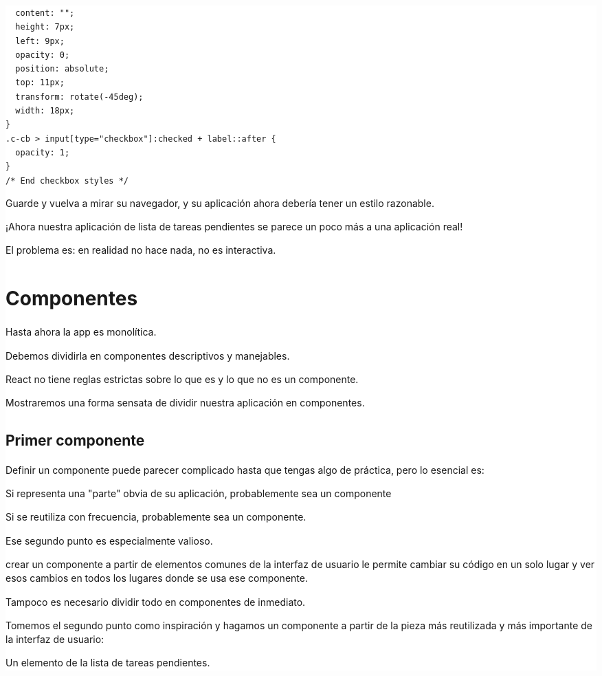 ```
  content: "";
  height: 7px;
  left: 9px;
  opacity: 0;
  position: absolute;
  top: 11px;
  transform: rotate(-45deg);
  width: 18px;
}
.c-cb > input[type="checkbox"]:checked + label::after {
  opacity: 1;
}
/* End checkbox styles */

```

Guarde y vuelva a mirar su navegador, y su aplicación ahora debería tener un estilo razonable.

¡Ahora nuestra aplicación de lista de tareas pendientes se parece un poco más a una aplicación real!

El problema es: en realidad no hace nada, no es interactiva. 



# Componentes 

Hasta ahora la app es monolítica.

Debemos dividirla en componentes descriptivos y manejables.

React no tiene reglas estrictas sobre lo que es y lo que no es un componente.

Mostraremos una forma sensata de dividir nuestra aplicación en componentes.


## Primer componente

Definir un componente puede parecer complicado hasta que tengas algo de práctica, pero lo esencial es:

Si representa una "parte" obvia de su aplicación, probablemente sea un componente
    
Si se reutiliza con frecuencia, probablemente sea un componente.


Ese segundo punto es especialmente valioso.

crear un componente a partir de elementos comunes de la interfaz de usuario le permite cambiar su código en un solo lugar y ver esos cambios en todos los lugares donde se usa ese componente.

Tampoco es necesario dividir todo en componentes de inmediato.

Tomemos el segundo punto como inspiración y hagamos un componente a partir de la pieza más reutilizada y más importante de la interfaz de usuario:

Un elemento de la lista de tareas pendientes.
